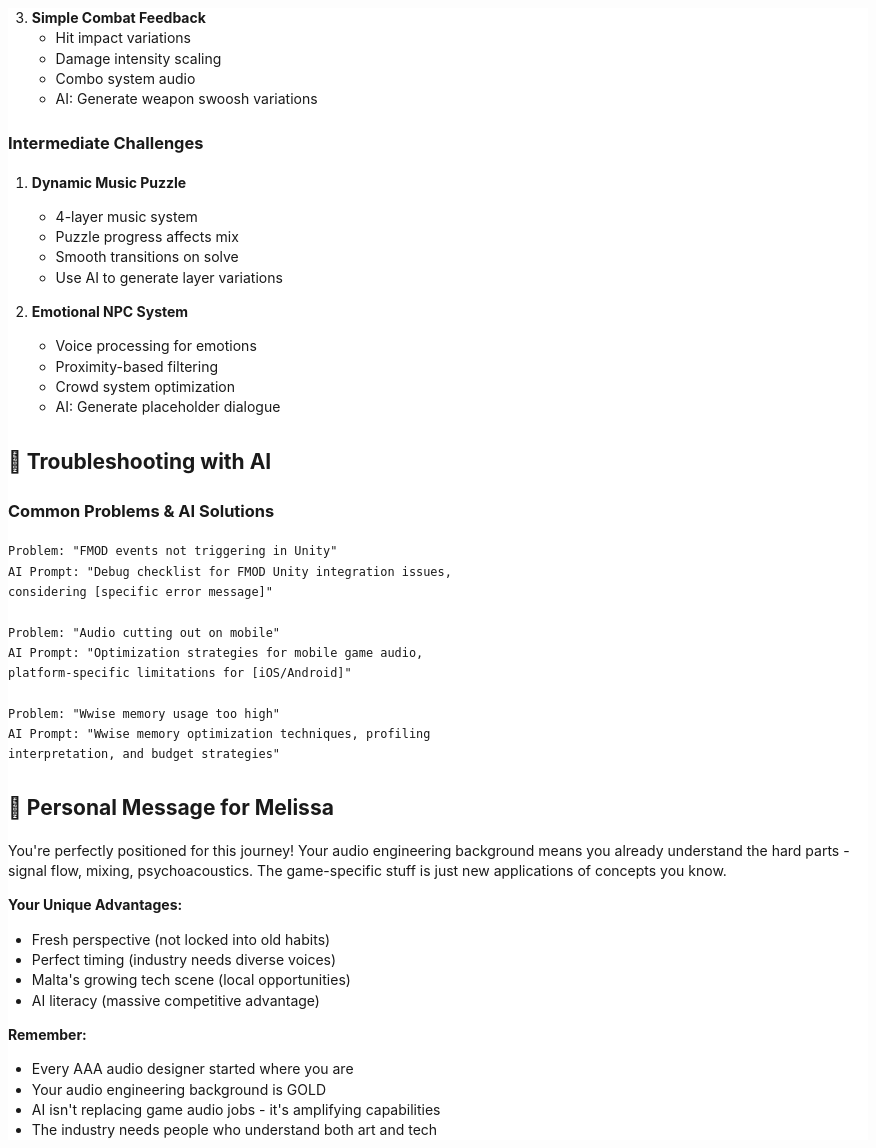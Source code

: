3. **Simple Combat Feedback**
   - Hit impact variations
   - Damage intensity scaling
   - Combo system audio
   - AI: Generate weapon swoosh variations

### Intermediate Challenges
1. **Dynamic Music Puzzle**
   - 4-layer music system
   - Puzzle progress affects mix
   - Smooth transitions on solve
   - Use AI to generate layer variations

2. **Emotional NPC System**
   - Voice processing for emotions
   - Proximity-based filtering
   - Crowd system optimization
   - AI: Generate placeholder dialogue

## 🔧 Troubleshooting with AI

### Common Problems & AI Solutions
```
Problem: "FMOD events not triggering in Unity"
AI Prompt: "Debug checklist for FMOD Unity integration issues, 
considering [specific error message]"

Problem: "Audio cutting out on mobile"
AI Prompt: "Optimization strategies for mobile game audio, 
platform-specific limitations for [iOS/Android]"

Problem: "Wwise memory usage too high"
AI Prompt: "Wwise memory optimization techniques, profiling 
interpretation, and budget strategies"
```

## 💌 Personal Message for Melissa

You're perfectly positioned for this journey! Your audio engineering background means you already understand the hard parts - signal flow, mixing, psychoacoustics. The game-specific stuff is just new applications of concepts you know.

**Your Unique Advantages:**
- Fresh perspective (not locked into old habits)
- Perfect timing (industry needs diverse voices)
- Malta's growing tech scene (local opportunities)
- AI literacy (massive competitive advantage)

**Remember:**
- Every AAA audio designer started where you are
- Your audio engineering background is GOLD
- AI isn't replacing game audio jobs - it's amplifying capabilities
- The industry needs people who understand both art and tech
